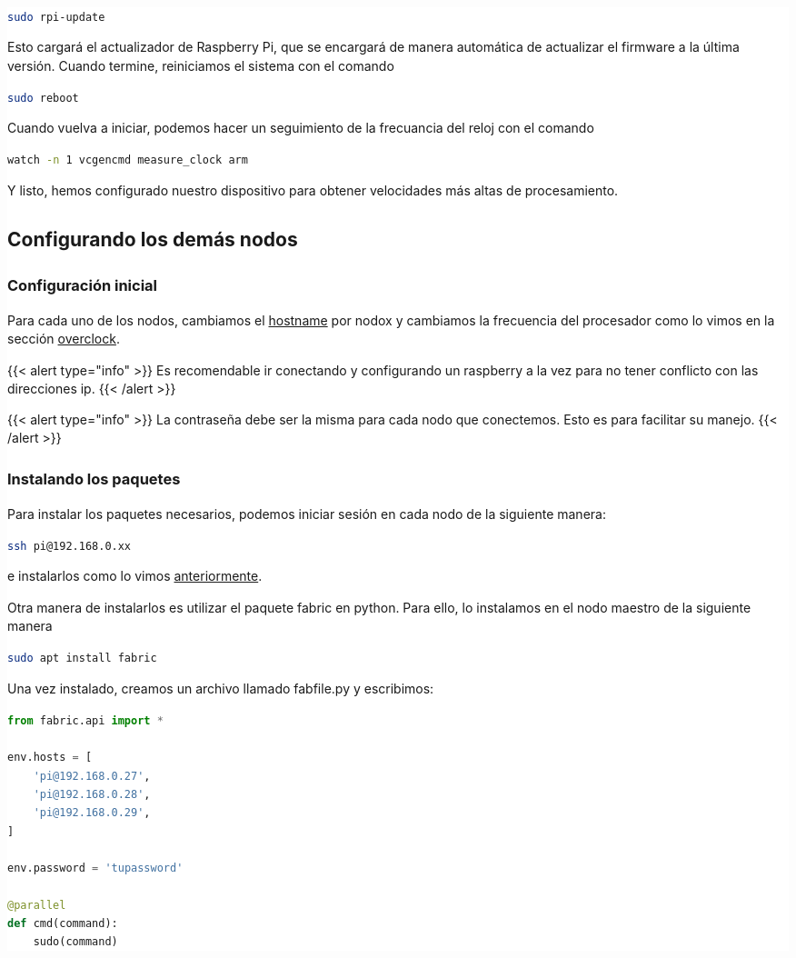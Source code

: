 ```bash
sudo rpi-update
```

Esto cargará el actualizador de Raspberry Pi, que se encargará de manera automática de actualizar el firmware a la última versión. Cuando termine, reiniciamos el sistema con el comando

```bash
sudo reboot
```

Cuando vuelva a iniciar, podemos hacer un seguimiento de la frecuancia del reloj con el comando 

```bash
watch -n 1 vcgencmd measure_clock arm
```

Y listo, hemos configurado nuestro dispositivo para obtener velocidades más altas de procesamiento.

## Configurando los demás nodos

### Configuración inicial

Para cada uno de los nodos, cambiamos el [hostname](#cambiando-el-hostname-y-contrasena) por nodox y cambiamos la frecuencia del procesador como lo vimos en la sección [overclock](#cpu-overclock).

{{< alert type="info" >}} Es recomendable ir conectando y configurando un raspberry a la vez para no tener conflicto con las direcciones ip. {{< /alert >}}

{{< alert type="info" >}} La contraseña debe ser la misma para cada nodo que conectemos. Esto es para facilitar su manejo. {{< /alert >}}

### Instalando los paquetes

Para instalar los paquetes necesarios, podemos iniciar sesión en cada nodo de la siguiente manera:

```bash
ssh pi@192.168.0.xx
```
e instalarlos como lo vimos [anteriormente](#instalando-los-paquetes-necesarios).

Otra manera de instalarlos es utilizar el paquete fabric en python. Para ello, lo instalamos en el nodo maestro de la siguiente manera

```bash
sudo apt install fabric
```

Una vez instalado, creamos un archivo llamado fabfile.py y escribimos:

```python
from fabric.api import *

env.hosts = [
    'pi@192.168.0.27',
    'pi@192.168.0.28',
    'pi@192.168.0.29',
]

env.password = 'tupassword'

@parallel
def cmd(command):
    sudo(command)
```
